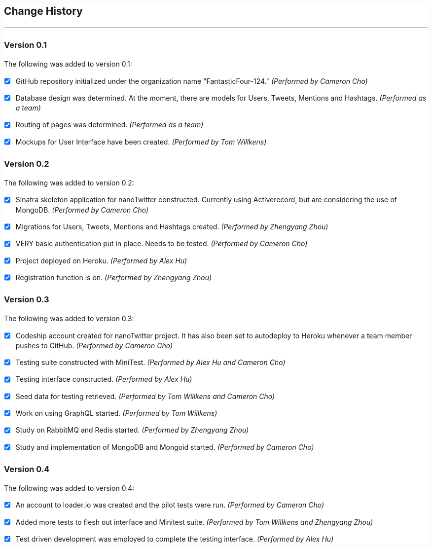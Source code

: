 ## Change History
---------------
### Version 0.1
The following was added to version 0.1:
- [x] GitHub repository initialized under the organization name "FantasticFour-124." *(Performed by Cameron Cho)*

- [x] Database design was determined. At the moment, there are models for Users, Tweets, Mentions and Hashtags. *(Performed as a team)*

- [x] Routing of pages was determined. *(Performed as a team)*

- [x] Mockups for User Interface have been created. *(Performed by Tom Willkens)*


### Version 0.2
The following was added to version 0.2:
- [x] Sinatra skeleton application for nanoTwitter constructed. Currently using Activerecord, but are considering the use of MongoDB. *(Performed by Cameron Cho)*

- [x] Migrations for Users, Tweets, Mentions and Hashtags created. *(Performed by Zhengyang Zhou)*

- [x] VERY basic authentication put in place. Needs to be tested. *(Performed by Cameron Cho)*

- [x] Project deployed on Heroku. *(Performed by Alex Hu)*

- [x] Registration function is on. *(Performed by Zhengyang Zhou)*


### Version 0.3
The following was added to version 0.3:
- [x] Codeship account created for nanoTwitter project. It has also been set to autodeploy to Heroku whenever a team member pushes to GitHub. *(Performed by Cameron Cho)*

- [x] Testing suite constructed with MiniTest. *(Performed by Alex Hu and Cameron Cho)*

- [x] Testing interface constructed. *(Performed by Alex Hu)*

- [x] Seed data for testing retrieved. *(Performed by Tom Willkens and Cameron Cho)*

- [x] Work on using GraphQL started. *(Performed by Tom Willkens)*

- [x] Study on RabbitMQ and Redis started. *(Performed by Zhengyang Zhou)*

- [x] Study and implementation of MongoDB and Mongoid started. *(Performed by Cameron Cho)*


### Version 0.4
The following was added to version 0.4:
 - [x] An account to loader.io was created and the pilot tests were run. *(Performed by Cameron Cho)*

 - [x] Added more tests to flesh out interface and Minitest suite. *(Performed by Tom Willkens and Zhengyang Zhou)*

 - [x] Test driven development was employed to complete the testing interface. *(Performed by Alex Hu)*
